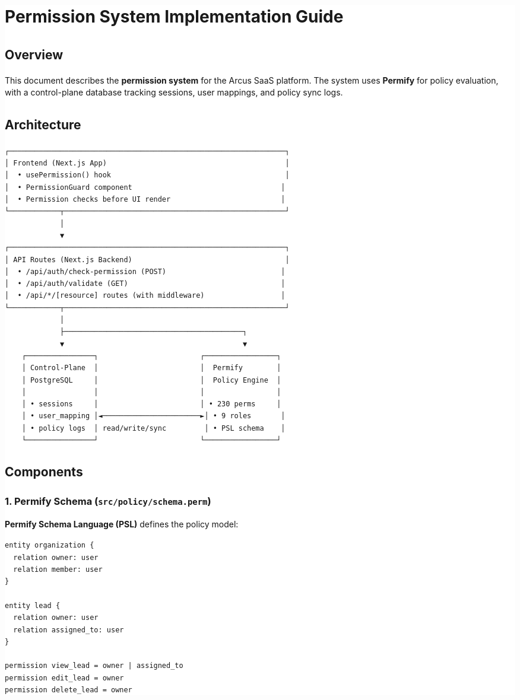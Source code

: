 # Permission System Implementation Guide

## Overview

This document describes the **permission system** for the Arcus SaaS platform. The system uses **Permify** for policy evaluation, with a control-plane database tracking sessions, user mappings, and policy sync logs.

## Architecture

```
┌─────────────────────────────────────────────────────────────────┐
│ Frontend (Next.js App)                                          │
│  • usePermission() hook                                         │
│  • PermissionGuard component                                   │
│  • Permission checks before UI render                          │
└────────────┬────────────────────────────────────────────────────┘
             │
             ▼
┌─────────────────────────────────────────────────────────────────┐
│ API Routes (Next.js Backend)                                    │
│  • /api/auth/check-permission (POST)                           │
│  • /api/auth/validate (GET)                                    │
│  • /api/*/[resource] routes (with middleware)                  │
└────────────┬────────────────────────────────────────────────────┘
             │
             ├──────────────────────────────────────────┐
             ▼                                          ▼
    ┌────────────────┐                        ┌─────────────────┐
    │ Control-Plane  │                        │  Permify        │
    │ PostgreSQL     │                        │  Policy Engine  │
    │                │                        │                 │
    │ • sessions     │                        │ • 230 perms     │
    │ • user_mapping │◄───────────────────────►│ • 9 roles       │
    │ • policy logs  │ read/write/sync         │ • PSL schema    │
    └────────────────┘                        └─────────────────┘
```

## Components

### 1. Permify Schema (`src/policy/schema.perm`)

**Permify Schema Language (PSL)** defines the policy model:

```perm
entity organization {
  relation owner: user
  relation member: user
}

entity lead {
  relation owner: user
  relation assigned_to: user
}

permission view_lead = owner | assigned_to
permission edit_lead = owner
permission delete_lead = owner
```
